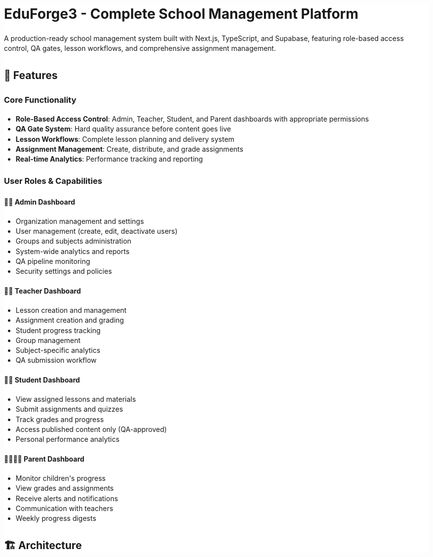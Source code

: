 # EduForge3 - Complete School Management Platform

A production-ready school management system built with Next.js, TypeScript, and Supabase, featuring role-based access control, QA gates, lesson workflows, and comprehensive assignment management.

## 🌟 Features

### Core Functionality
- **Role-Based Access Control**: Admin, Teacher, Student, and Parent dashboards with appropriate permissions
- **QA Gate System**: Hard quality assurance before content goes live
- **Lesson Workflows**: Complete lesson planning and delivery system
- **Assignment Management**: Create, distribute, and grade assignments
- **Real-time Analytics**: Performance tracking and reporting

### User Roles & Capabilities

#### 👨‍💼 Admin Dashboard
- Organization management and settings
- User management (create, edit, deactivate users)
- Groups and subjects administration
- System-wide analytics and reports
- QA pipeline monitoring
- Security settings and policies

#### 👩‍🏫 Teacher Dashboard
- Lesson creation and management
- Assignment creation and grading
- Student progress tracking
- Group management
- Subject-specific analytics
- QA submission workflow

#### 👨‍🎓 Student Dashboard
- View assigned lessons and materials
- Submit assignments and quizzes
- Track grades and progress
- Access published content only (QA-approved)
- Personal performance analytics

#### 👨‍👩‍👧‍👦 Parent Dashboard
- Monitor children's progress
- View grades and assignments
- Receive alerts and notifications
- Communication with teachers
- Weekly progress digests

## 🏗️ Architecture
